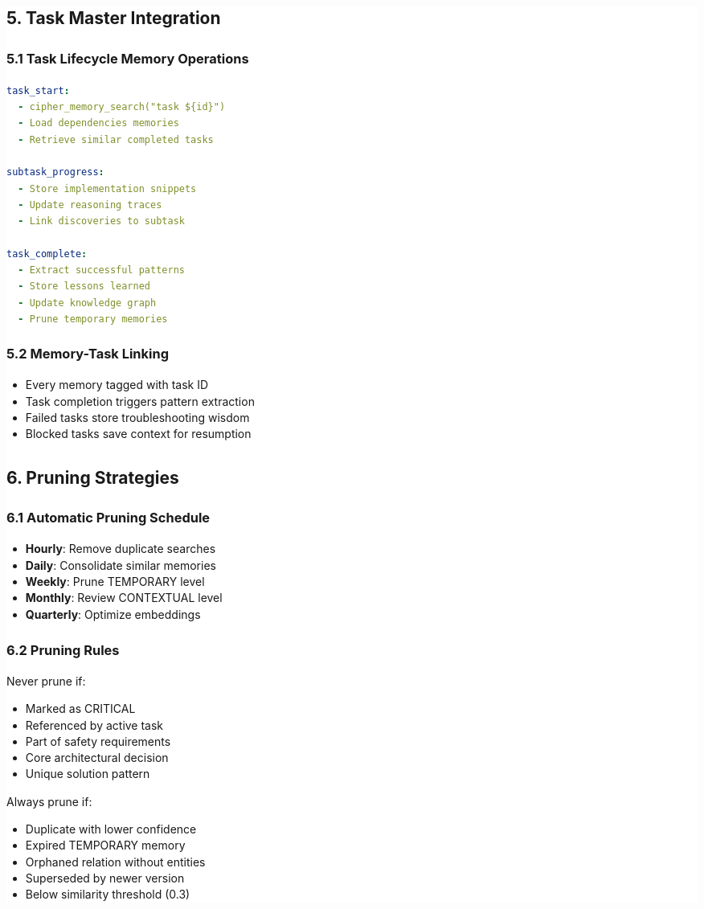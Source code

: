 ## 5. Task Master Integration

### 5.1 Task Lifecycle Memory Operations

```yaml
task_start:
  - cipher_memory_search("task ${id}")
  - Load dependencies memories
  - Retrieve similar completed tasks

subtask_progress:
  - Store implementation snippets
  - Update reasoning traces
  - Link discoveries to subtask

task_complete:
  - Extract successful patterns
  - Store lessons learned
  - Update knowledge graph
  - Prune temporary memories
```

### 5.2 Memory-Task Linking
- Every memory tagged with task ID
- Task completion triggers pattern extraction
- Failed tasks store troubleshooting wisdom
- Blocked tasks save context for resumption

## 6. Pruning Strategies

### 6.1 Automatic Pruning Schedule
- **Hourly**: Remove duplicate searches
- **Daily**: Consolidate similar memories
- **Weekly**: Prune TEMPORARY level
- **Monthly**: Review CONTEXTUAL level
- **Quarterly**: Optimize embeddings

### 6.2 Pruning Rules
Never prune if:
- Marked as CRITICAL
- Referenced by active task
- Part of safety requirements
- Core architectural decision
- Unique solution pattern

Always prune if:
- Duplicate with lower confidence
- Expired TEMPORARY memory
- Orphaned relation without entities
- Superseded by newer version
- Below similarity threshold (0.3)
